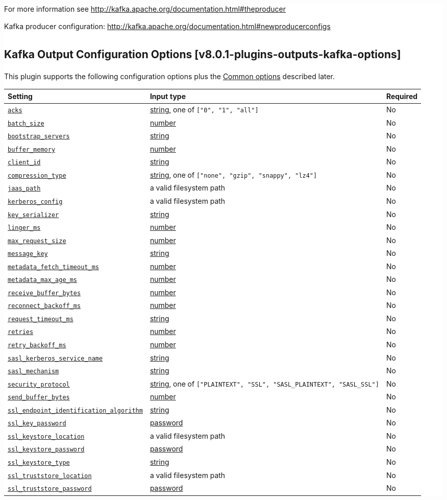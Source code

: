 For more information see <http://kafka.apache.org/documentation.html#theproducer>

Kafka producer configuration: <http://kafka.apache.org/documentation.html#newproducerconfigs>

## Kafka Output Configuration Options [v8.0.1-plugins-outputs-kafka-options]

This plugin supports the following configuration options plus the [Common options](v8-0-1-plugins-outputs-kafka.md#v8.0.1-plugins-outputs-kafka-common-options) described later.

| Setting | Input type | Required |
| :- | :- | :- |
| [`acks`](v8-0-1-plugins-outputs-kafka.md#v8.0.1-plugins-outputs-kafka-acks) | [string](/lsr/value-types.md#string), one of `["0", "1", "all"]` | No |
| [`batch_size`](v8-0-1-plugins-outputs-kafka.md#v8.0.1-plugins-outputs-kafka-batch_size) | [number](/lsr/value-types.md#number) | No |
| [`bootstrap_servers`](v8-0-1-plugins-outputs-kafka.md#v8.0.1-plugins-outputs-kafka-bootstrap_servers) | [string](/lsr/value-types.md#string) | No |
| [`buffer_memory`](v8-0-1-plugins-outputs-kafka.md#v8.0.1-plugins-outputs-kafka-buffer_memory) | [number](/lsr/value-types.md#number) | No |
| [`client_id`](v8-0-1-plugins-outputs-kafka.md#v8.0.1-plugins-outputs-kafka-client_id) | [string](/lsr/value-types.md#string) | No |
| [`compression_type`](v8-0-1-plugins-outputs-kafka.md#v8.0.1-plugins-outputs-kafka-compression_type) | [string](/lsr/value-types.md#string), one of `["none", "gzip", "snappy", "lz4"]` | No |
| [`jaas_path`](v8-0-1-plugins-outputs-kafka.md#v8.0.1-plugins-outputs-kafka-jaas_path) | a valid filesystem path | No |
| [`kerberos_config`](v8-0-1-plugins-outputs-kafka.md#v8.0.1-plugins-outputs-kafka-kerberos_config) | a valid filesystem path | No |
| [`key_serializer`](v8-0-1-plugins-outputs-kafka.md#v8.0.1-plugins-outputs-kafka-key_serializer) | [string](/lsr/value-types.md#string) | No |
| [`linger_ms`](v8-0-1-plugins-outputs-kafka.md#v8.0.1-plugins-outputs-kafka-linger_ms) | [number](/lsr/value-types.md#number) | No |
| [`max_request_size`](v8-0-1-plugins-outputs-kafka.md#v8.0.1-plugins-outputs-kafka-max_request_size) | [number](/lsr/value-types.md#number) | No |
| [`message_key`](v8-0-1-plugins-outputs-kafka.md#v8.0.1-plugins-outputs-kafka-message_key) | [string](/lsr/value-types.md#string) | No |
| [`metadata_fetch_timeout_ms`](v8-0-1-plugins-outputs-kafka.md#v8.0.1-plugins-outputs-kafka-metadata_fetch_timeout_ms) | [number](/lsr/value-types.md#number) | No |
| [`metadata_max_age_ms`](v8-0-1-plugins-outputs-kafka.md#v8.0.1-plugins-outputs-kafka-metadata_max_age_ms) | [number](/lsr/value-types.md#number) | No |
| [`receive_buffer_bytes`](v8-0-1-plugins-outputs-kafka.md#v8.0.1-plugins-outputs-kafka-receive_buffer_bytes) | [number](/lsr/value-types.md#number) | No |
| [`reconnect_backoff_ms`](v8-0-1-plugins-outputs-kafka.md#v8.0.1-plugins-outputs-kafka-reconnect_backoff_ms) | [number](/lsr/value-types.md#number) | No |
| [`request_timeout_ms`](v8-0-1-plugins-outputs-kafka.md#v8.0.1-plugins-outputs-kafka-request_timeout_ms) | [string](/lsr/value-types.md#string) | No |
| [`retries`](v8-0-1-plugins-outputs-kafka.md#v8.0.1-plugins-outputs-kafka-retries) | [number](/lsr/value-types.md#number) | No |
| [`retry_backoff_ms`](v8-0-1-plugins-outputs-kafka.md#v8.0.1-plugins-outputs-kafka-retry_backoff_ms) | [number](/lsr/value-types.md#number) | No |
| [`sasl_kerberos_service_name`](v8-0-1-plugins-outputs-kafka.md#v8.0.1-plugins-outputs-kafka-sasl_kerberos_service_name) | [string](/lsr/value-types.md#string) | No |
| [`sasl_mechanism`](v8-0-1-plugins-outputs-kafka.md#v8.0.1-plugins-outputs-kafka-sasl_mechanism) | [string](/lsr/value-types.md#string) | No |
| [`security_protocol`](v8-0-1-plugins-outputs-kafka.md#v8.0.1-plugins-outputs-kafka-security_protocol) | [string](/lsr/value-types.md#string), one of `["PLAINTEXT", "SSL", "SASL_PLAINTEXT", "SASL_SSL"]` | No |
| [`send_buffer_bytes`](v8-0-1-plugins-outputs-kafka.md#v8.0.1-plugins-outputs-kafka-send_buffer_bytes) | [number](/lsr/value-types.md#number) | No |
| [`ssl_endpoint_identification_algorithm`](v8-0-1-plugins-outputs-kafka.md#v8.0.1-plugins-outputs-kafka-ssl_endpoint_identification_algorithm) | [string](/lsr/value-types.md#string) | No |
| [`ssl_key_password`](v8-0-1-plugins-outputs-kafka.md#v8.0.1-plugins-outputs-kafka-ssl_key_password) | [password](/lsr/value-types.md#password) | No |
| [`ssl_keystore_location`](v8-0-1-plugins-outputs-kafka.md#v8.0.1-plugins-outputs-kafka-ssl_keystore_location) | a valid filesystem path | No |
| [`ssl_keystore_password`](v8-0-1-plugins-outputs-kafka.md#v8.0.1-plugins-outputs-kafka-ssl_keystore_password) | [password](/lsr/value-types.md#password) | No |
| [`ssl_keystore_type`](v8-0-1-plugins-outputs-kafka.md#v8.0.1-plugins-outputs-kafka-ssl_keystore_type) | [string](/lsr/value-types.md#string) | No |
| [`ssl_truststore_location`](v8-0-1-plugins-outputs-kafka.md#v8.0.1-plugins-outputs-kafka-ssl_truststore_location) | a valid filesystem path | No |
| [`ssl_truststore_password`](v8-0-1-plugins-outputs-kafka.md#v8.0.1-plugins-outputs-kafka-ssl_truststore_password) | [password](/lsr/value-types.md#password) | No |